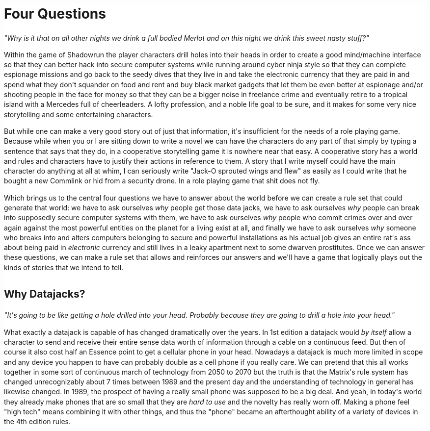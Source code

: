 # Four Questions

*"Why is it that on all other nights we drink a full bodied Merlot and on this night we drink this sweet nasty stuff?"*

Within the game of Shadowrun the player characters drill holes into their heads in order to create a good mind/machine interface so that they can better hack into secure computer systems while running around cyber ninja style so that they can complete espionage missions and go back to the seedy dives that they live in and take the electronic currency that they are paid in and spend what they don't squander on food and rent and buy black market gadgets that let them be even better at espionage and/or shooting people in the face for money so that they can be a bigger noise in freelance crime and eventually retire to a tropical island with a Mercedes full of cheerleaders. A lofty profession, and a noble life goal to be sure, and it makes for some very nice storytelling and some entertaining characters.

But while one can make a very good story out of just that information, it's insufficient for the needs of a role playing game. Because while when you or I are sitting down to write a novel we can have the characters do any part of that simply by typing a sentence that says that they do, in a cooperative storytelling game it is nowhere near that easy. A cooperative story has a world and rules and characters have to justify their actions in reference to them. A story that I write myself could have the main character do anything at all at whim, I can seriously write "Jack-O sprouted wings and flew" as easily as I could write that he bought a new Commlink or hid from a security drone. In a role playing game that shit does not fly.

Which brings us to the central four questions we have to answer about the world before we can create a rule set that could generate that world: we have to ask ourselves *why* people get those data jacks, we have to ask ourselves *why* people can break into supposedly secure computer systems with them, we have to ask ourselves *why* people who commit crimes over and over again against the most powerful entities on the planet for a living exist at all, and finally we have to ask ourselves *why* someone who breaks into and alters computers belonging to secure and powerful installations as his actual job gives an entire rat's ass about being paid in *electronic* currency and still lives in a leaky apartment next to some dwarven prostitutes. Once we can answer these questions, we can make a rule set that allows and reinforces our answers and we'll have a game that logically plays out the kinds of stories that we intend to tell.

## Why Datajacks?

*"It's going to be like getting a hole drilled into your head. Probably because they are going to drill a hole into your head."*

What exactly a datajack is capable of has changed dramatically over the years. In 1st edition a datajack would *by itself* allow a character to send and receive their entire sense data worth of information through a cable on a continuous feed. But then of course it also cost half an Essence point to get a cellular phone in your head. Nowadays a datajack is much more limited in scope and any device you happen to have can probably double as a cell phone if you really care. We can pretend that this all works together in some sort of continuous march of technology from 2050 to 2070 but the truth is that the Matrix's rule system has changed unrecognizably about 7 times between 1989 and the present day and the understanding of technology in general has likewise changed. In 1989, the prospect of having a really small phone was supposed to be a big deal. And yeah, in today's world they already make phones that are so small that they are *hard to use* and the novelty has really worn off. Making a phone feel "high tech" means combining it with other things, and thus the "phone" became an afterthought ability of a variety of devices in the 4th edition rules.
